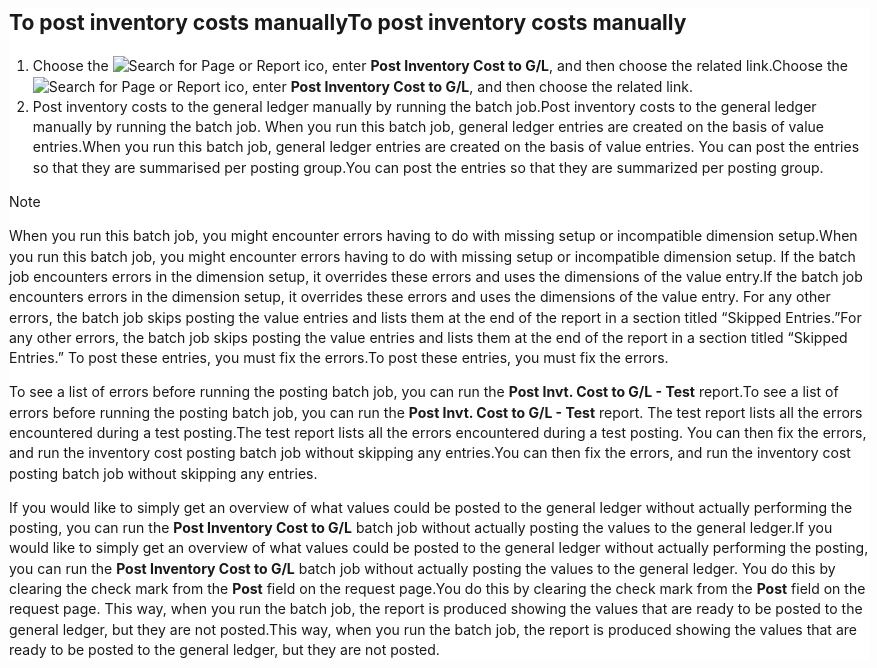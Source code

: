 
## <a name="to-post-inventory-costs-manually"></a><span data-ttu-id="f2bd0-112">To post inventory costs manually</span><span class="sxs-lookup"><span data-stu-id="f2bd0-112">To post inventory costs manually</span></span>
1. <span data-ttu-id="f2bd0-113">Choose the ![Search for Page or Report](media/ui-search/search_small.png "Search for Page or Report icon") ico, enter **Post Inventory Cost to G/L**, and then choose the related link.</span><span class="sxs-lookup"><span data-stu-id="f2bd0-113">Choose the ![Search for Page or Report](media/ui-search/search_small.png "Search for Page or Report icon") ico, enter **Post Inventory Cost to G/L**, and then choose the related link.</span></span>
2. <span data-ttu-id="f2bd0-114">Post inventory costs to the general ledger manually by running the batch job.</span><span class="sxs-lookup"><span data-stu-id="f2bd0-114">Post inventory costs to the general ledger manually by running the batch job.</span></span> <span data-ttu-id="f2bd0-115">When you run this batch job, general ledger entries are created on the basis of value entries.</span><span class="sxs-lookup"><span data-stu-id="f2bd0-115">When you run this batch job, general ledger entries are created on the basis of value entries.</span></span> <span data-ttu-id="f2bd0-116">You can post the entries so that they are summarised per posting group.</span><span class="sxs-lookup"><span data-stu-id="f2bd0-116">You can post the entries so that they are summarized per posting group.</span></span>

> [!NOTE]  
> <span data-ttu-id="f2bd0-117">When you run this batch job, you might encounter errors having to do with missing setup or incompatible dimension setup.</span><span class="sxs-lookup"><span data-stu-id="f2bd0-117">When you run this batch job, you might encounter errors having to do with missing setup or incompatible dimension setup.</span></span> <span data-ttu-id="f2bd0-118">If the batch job encounters errors in the dimension setup, it overrides these errors and uses the dimensions of the value entry.</span><span class="sxs-lookup"><span data-stu-id="f2bd0-118">If the batch job encounters errors in the dimension setup, it overrides these errors and uses the dimensions of the value entry.</span></span> <span data-ttu-id="f2bd0-119">For any other errors, the batch job skips posting the value entries and lists them at the end of the report in a section titled “Skipped Entries.”</span><span class="sxs-lookup"><span data-stu-id="f2bd0-119">For any other errors, the batch job skips posting the value entries and lists them at the end of the report in a section titled “Skipped Entries.”</span></span> <span data-ttu-id="f2bd0-120">To post these entries, you must fix the errors.</span><span class="sxs-lookup"><span data-stu-id="f2bd0-120">To post these entries, you must fix the errors.</span></span>

<span data-ttu-id="f2bd0-121">To see a list of errors before running the posting batch job, you can run the **Post Invt. Cost to G/L - Test** report.</span><span class="sxs-lookup"><span data-stu-id="f2bd0-121">To see a list of errors before running the posting batch job, you can run the **Post Invt. Cost to G/L - Test** report.</span></span> <span data-ttu-id="f2bd0-122">The test report lists all the errors encountered during a test posting.</span><span class="sxs-lookup"><span data-stu-id="f2bd0-122">The test report lists all the errors encountered during a test posting.</span></span> <span data-ttu-id="f2bd0-123">You can then fix the errors, and run the inventory cost posting batch job without skipping any entries.</span><span class="sxs-lookup"><span data-stu-id="f2bd0-123">You can then fix the errors, and run the inventory cost posting batch job without skipping any entries.</span></span>

<span data-ttu-id="f2bd0-124">If you would like to simply get an overview of what values could be posted to the general ledger without actually performing the posting, you can run the **Post Inventory Cost to G/L** batch job without actually posting the values to the general ledger.</span><span class="sxs-lookup"><span data-stu-id="f2bd0-124">If you would like to simply get an overview of what values could be posted to the general ledger without actually performing the posting, you can run the **Post Inventory Cost to G/L** batch job without actually posting the values to the general ledger.</span></span> <span data-ttu-id="f2bd0-125">You do this by clearing the check mark from the **Post** field on the request page.</span><span class="sxs-lookup"><span data-stu-id="f2bd0-125">You do this by clearing the check mark from the **Post** field on the request page.</span></span> <span data-ttu-id="f2bd0-126">This way, when you run the batch job, the report is produced showing the values that are ready to be posted to the general ledger, but they are not posted.</span><span class="sxs-lookup"><span data-stu-id="f2bd0-126">This way, when you run the batch job, the report is produced showing the values that are ready to be posted to the general ledger, but they are not posted.</span></span>

